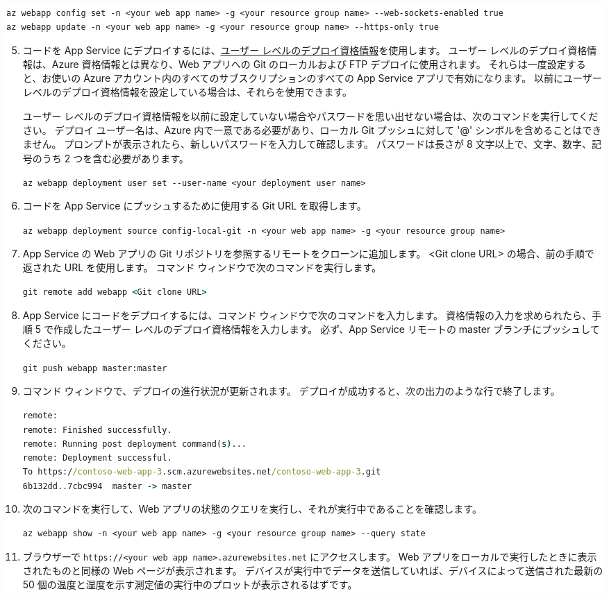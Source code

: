    ```azurecli-interactive
   az webapp config set -n <your web app name> -g <your resource group name> --web-sockets-enabled true
   az webapp update -n <your web app name> -g <your resource group name> --https-only true
   ```

5. コードを App Service にデプロイするには、[ユーザー レベルのデプロイ資格情報](https://docs.microsoft.com/azure/app-service/deploy-configure-credentials)を使用します。 ユーザー レベルのデプロイ資格情報は、Azure 資格情報とは異なり、Web アプリへの Git のローカルおよび FTP デプロイに使用されます。 それらは一度設定すると、お使いの Azure アカウント内のすべてのサブスクリプションのすべての App Service アプリで有効になります。 以前にユーザー レベルのデプロイ資格情報を設定している場合は、それらを使用できます。

   ユーザー レベルのデプロイ資格情報を以前に設定していない場合やパスワードを思い出せない場合は、次のコマンドを実行してください。 デプロイ ユーザー名は、Azure 内で一意である必要があり、ローカル Git プッシュに対して '@' シンボルを含めることはできません。 プロンプトが表示されたら、新しいパスワードを入力して確認します。 パスワードは長さが 8 文字以上で、文字、数字、記号のうち 2 つを含む必要があります。

   ```azurecli-interactive
   az webapp deployment user set --user-name <your deployment user name>
   ```

6. コードを App Service にプッシュするために使用する Git URL を取得します。

   ```azurecli-interactive
   az webapp deployment source config-local-git -n <your web app name> -g <your resource group name>
   ```

7. App Service の Web アプリの Git リポジトリを参照するリモートをクローンに追加します。 \<Git clone URL\> の場合、前の手順で返された URL を使用します。 コマンド ウィンドウで次のコマンドを実行します。

   ```cmd
   git remote add webapp <Git clone URL>
   ```

8. App Service にコードをデプロイするには、コマンド ウィンドウで次のコマンドを入力します。 資格情報の入力を求められたら、手順 5 で作成したユーザー レベルのデプロイ資格情報を入力します。 必ず、App Service リモートの master ブランチにプッシュしてください。

    ```cmd
    git push webapp master:master
    ```

9. コマンド ウィンドウで、デプロイの進行状況が更新されます。 デプロイが成功すると、次の出力のような行で終了します。

    ```cmd
    remote:
    remote: Finished successfully.
    remote: Running post deployment command(s)...
    remote: Deployment successful.
    To https://contoso-web-app-3.scm.azurewebsites.net/contoso-web-app-3.git
    6b132dd..7cbc994  master -> master
    ```

10. 次のコマンドを実行して、Web アプリの状態のクエリを実行し、それが実行中であることを確認します。

    ```azurecli-interactive
    az webapp show -n <your web app name> -g <your resource group name> --query state
    ```

11. ブラウザーで `https://<your web app name>.azurewebsites.net` にアクセスします。 Web アプリをローカルで実行したときに表示されたものと同様の Web ページが表示されます。 デバイスが実行中でデータを送信していれば、デバイスによって送信された最新の 50 個の温度と湿度を示す測定値の実行中のプロットが表示されるはずです。
